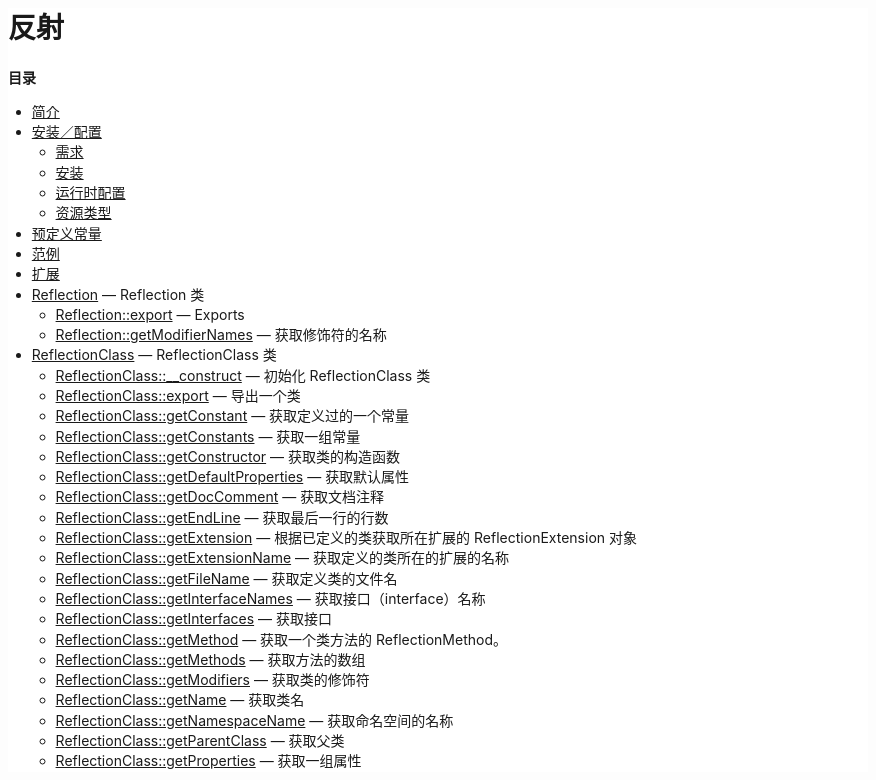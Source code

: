反射
====

**目录**

-   [简介](/intro/reflection.html)
-   [安装／配置](/reflection/setup.html)
    -   [需求](/reflection/setup.html#需求)
    -   [安装](/reflection/setup.html#安装)
    -   [运行时配置](/reflection/setup.html#运行时配置)
    -   [资源类型](/reflection/setup.html#资源类型)
-   [预定义常量](/reflection/constants.html)
-   [范例](/reflection/examples.html)
-   [扩展](/reflection/extending.html)
-   [Reflection](/class/reflection.html) — Reflection 类
    -   [Reflection::export](/class/reflection.html#Reflection::export)
        — Exports
    -   [Reflection::getModifierNames](/class/reflection.html#Reflection::getModifierNames)
        — 获取修饰符的名称
-   [ReflectionClass](/class/reflectionclass.html) — ReflectionClass 类
    -   [ReflectionClass::\_\_construct](/class/reflectionclass.html#ReflectionClass::__construct)
        — 初始化 ReflectionClass 类
    -   [ReflectionClass::export](/class/reflectionclass.html#ReflectionClass::export)
        — 导出一个类
    -   [ReflectionClass::getConstant](/class/reflectionclass.html#ReflectionClass::getConstant)
        — 获取定义过的一个常量
    -   [ReflectionClass::getConstants](/class/reflectionclass.html#ReflectionClass::getConstants)
        — 获取一组常量
    -   [ReflectionClass::getConstructor](/class/reflectionclass.html#ReflectionClass::getConstructor)
        — 获取类的构造函数
    -   [ReflectionClass::getDefaultProperties](/class/reflectionclass.html#ReflectionClass::getDefaultProperties)
        — 获取默认属性
    -   [ReflectionClass::getDocComment](/class/reflectionclass.html#ReflectionClass::getDocComment)
        — 获取文档注释
    -   [ReflectionClass::getEndLine](/class/reflectionclass.html#ReflectionClass::getEndLine)
        — 获取最后一行的行数
    -   [ReflectionClass::getExtension](/class/reflectionclass.html#ReflectionClass::getExtension)
        — 根据已定义的类获取所在扩展的 ReflectionExtension 对象
    -   [ReflectionClass::getExtensionName](/class/reflectionclass.html#ReflectionClass::getExtensionName)
        — 获取定义的类所在的扩展的名称
    -   [ReflectionClass::getFileName](/class/reflectionclass.html#ReflectionClass::getFileName)
        — 获取定义类的文件名
    -   [ReflectionClass::getInterfaceNames](/class/reflectionclass.html#ReflectionClass::getInterfaceNames)
        — 获取接口（interface）名称
    -   [ReflectionClass::getInterfaces](/class/reflectionclass.html#ReflectionClass::getInterfaces)
        — 获取接口
    -   [ReflectionClass::getMethod](/class/reflectionclass.html#ReflectionClass::getMethod)
        — 获取一个类方法的 ReflectionMethod。
    -   [ReflectionClass::getMethods](/class/reflectionclass.html#ReflectionClass::getMethods)
        — 获取方法的数组
    -   [ReflectionClass::getModifiers](/class/reflectionclass.html#ReflectionClass::getModifiers)
        — 获取类的修饰符
    -   [ReflectionClass::getName](/class/reflectionclass.html#ReflectionClass::getName)
        — 获取类名
    -   [ReflectionClass::getNamespaceName](/class/reflectionclass.html#ReflectionClass::getNamespaceName)
        — 获取命名空间的名称
    -   [ReflectionClass::getParentClass](/class/reflectionclass.html#ReflectionClass::getParentClass)
        — 获取父类
    -   [ReflectionClass::getProperties](/class/reflectionclass.html#ReflectionClass::getProperties)
        — 获取一组属性